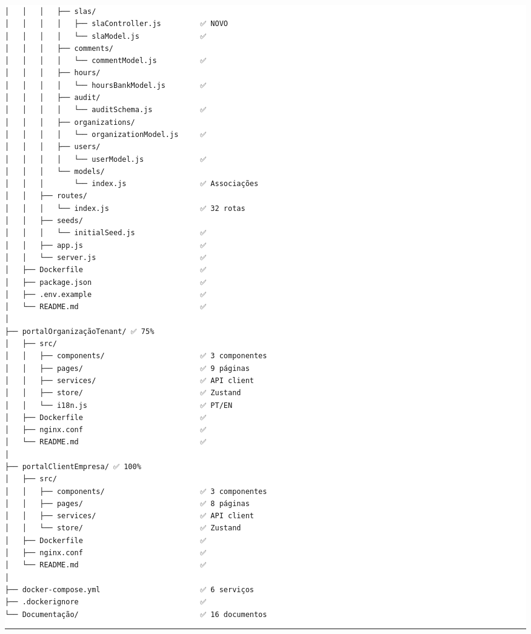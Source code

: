 ```
│   │   │   ├── slas/
│   │   │   │   ├── slaController.js         ✅ NOVO
│   │   │   │   └── slaModel.js              ✅
│   │   │   ├── comments/
│   │   │   │   └── commentModel.js          ✅
│   │   │   ├── hours/
│   │   │   │   └── hoursBankModel.js        ✅
│   │   │   ├── audit/
│   │   │   │   └── auditSchema.js           ✅
│   │   │   ├── organizations/
│   │   │   │   └── organizationModel.js     ✅
│   │   │   ├── users/
│   │   │   │   └── userModel.js             ✅
│   │   │   └── models/
│   │   │       └── index.js                 ✅ Associações
│   │   ├── routes/
│   │   │   └── index.js                     ✅ 32 rotas
│   │   ├── seeds/
│   │   │   └── initialSeed.js               ✅
│   │   ├── app.js                           ✅
│   │   └── server.js                        ✅
│   ├── Dockerfile                           ✅
│   ├── package.json                         ✅
│   ├── .env.example                         ✅
│   └── README.md                            ✅
│
├── portalOrganizaçãoTenant/ ✅ 75%
│   ├── src/
│   │   ├── components/                      ✅ 3 componentes
│   │   ├── pages/                           ✅ 9 páginas
│   │   ├── services/                        ✅ API client
│   │   ├── store/                           ✅ Zustand
│   │   └── i18n.js                          ✅ PT/EN
│   ├── Dockerfile                           ✅
│   ├── nginx.conf                           ✅
│   └── README.md                            ✅
│
├── portalClientEmpresa/ ✅ 100%
│   ├── src/
│   │   ├── components/                      ✅ 3 componentes
│   │   ├── pages/                           ✅ 8 páginas
│   │   ├── services/                        ✅ API client
│   │   └── store/                           ✅ Zustand
│   ├── Dockerfile                           ✅
│   ├── nginx.conf                           ✅
│   └── README.md                            ✅
│
├── docker-compose.yml                       ✅ 6 serviços
├── .dockerignore                            ✅
└── Documentação/                            ✅ 16 documentos
```

---
